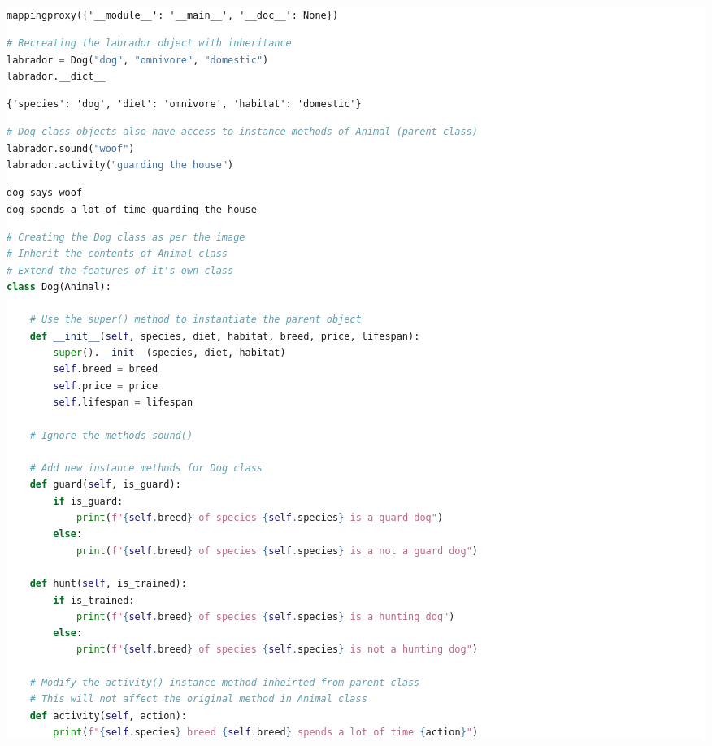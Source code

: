 


    mappingproxy({'__module__': '__main__', '__doc__': None})




```python
# Recreating the labrador object with inheritance
labrador = Dog("dog", "omnivore", "domestic")
labrador.__dict__
```




    {'species': 'dog', 'diet': 'omnivore', 'habitat': 'domestic'}




```python
# Dog class objects also have access to instance methods of Animal (parent class)
labrador.sound("woof")
labrador.activity("guarding the house")
```

    dog says woof
    dog spends a lot of time guarding the house



```python
# Creating the Dog class as per the image 
# Inherit the contents of Animal class
# Extend the features of it's own class
class Dog(Animal):
    
    # Use the super() method to instantiate the parent object
    def __init__(self, species, diet, habitat, breed, price, lifespan):
        super().__init__(species, diet, habitat)
        self.breed = breed
        self.price = price
        self.lifespan = lifespan
        
    # Ignore the methods sound()
    
    # Add new instance methods for Dog class
    def guard(self, is_guard):
        if is_guard:
            print(f"{self.breed} of species {self.species} is a guard dog")
        else:
            print(f"{self.breed} of species {self.species} is a not a guard dog")
        
    def hunt(self, is_trained):
        if is_trained:
            print(f"{self.breed} of species {self.species} is a hunting dog")
        else:
            print(f"{self.breed} of species {self.species} is not a hunting dog")
            
    # Modify the activity() instance method inheirted from parent class
    # This will not affect the original method in Animal class
    def activity(self, action):
        print(f"{self.species} breed {self.breed} spends a lot of time {action}")
```
